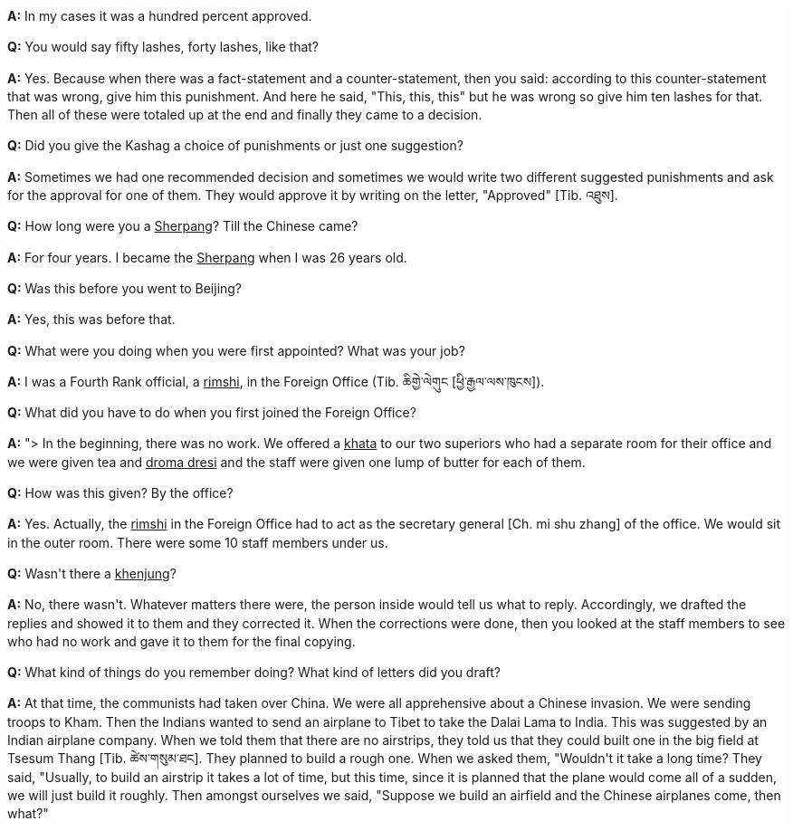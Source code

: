 **A:**  In my cases it was a hundred percent approved.   

**Q:**  You would say fifty lashes, forty lashes, like that?   

**A:**  Yes. Because when there was a fact-statement and a counter-statement, then you said: according to this counter-statement that was wrong, give him this punishment. And here he said, "This, this, this" but he was wrong so give him ten lashes for that. Then all of these were totaled up at the end and finally they came to a decision.   

**Q:**  Did you give the Kashag a choice of punishments or just one suggestion?   

**A:**  Sometimes we had one recommended decision and sometimes we would write two different suggested punishments and ask for the approval for one of them. They would approve it by writing on the letter, "Approved" [Tib. འཐུས].   

**Q:**  How long were you a <a href="#" data-tooltip="[tib. བཤེར་དཔང]** The Tibetan government&#x27;s investigatory/prosecutorial/legal office that investigates. 2. The heads/judges of this office.">Sherpang</a>? Till the Chinese came?   

**A:**  For four years. I became the <a href="#" data-tooltip="[tib. བཤེར་དཔང]** The Tibetan government&#x27;s investigatory/prosecutorial/legal office that investigates. 2. The heads/judges of this office.">Sherpang</a> when I was 26 years old.   

**Q:**  Was this before you went to Beijing?   

**A:**  Yes, this was before that.   

**Q:**  What were you doing when you were first appointed? What was your job?   

**A:**  I was a Fourth Rank official, a <a href="#" data-tooltip="[tib. རིམ་བཞི]** A fourth rank official in the Tibetan government.">rimshi</a>, in the Foreign Office (Tib. ཆིགྱེ་ལེགུང [ཕྱི་རྒྱལ་ལས་ཁུངས]).   

**Q:**  What did you have to do when you first joined the Foreign Office?   

**A:** "> In the beginning, there was no work. We offered a <a href="#" data-tooltip="[tib. ཁ་བཏགས]** A Tibetan ceremonial scarf given to lamas, visitors, etc.">khata</a> to our two superiors who had a separate room for their office and we were given tea and <a href="#" data-tooltip="[tib. གྲོ་མ་འབྲས་སིལ]** A special dish consisting of sweetened rice, melted butter and wild sweet potatoes (gro ma).">droma dresi</a> and the staff were given one lump of butter for each of them.   

**Q:**  How was this given? By the office?   

**A:**  Yes. Actually, the <a href="#" data-tooltip="[tib. རིམ་བཞི]** A fourth rank official in the Tibetan government.">rimshi</a> in the Foreign Office had to act as the secretary general [Ch. mi shu zhang] of the office. We would sit in the outer room. There were some 10 staff members under us.   

**Q:**  Wasn't there a <a href="#" data-tooltip="[tib. མཁན་ཆུང]** A rank/title for monk officials that was equal to 4th rank (tib. རིམ་བཞི) officials in the lay aristocratic side of the traditional government bureaucracy.">khenjung</a>?   

**A:**  No, there wasn't. Whatever matters there were, the person inside would tell us what to reply. Accordingly, we drafted the replies and showed it to them and they corrected it. When the corrections were done, then you looked at the staff members to see who had no work and gave it to them for the final copying.   

**Q:**  What kind of things do you remember doing? What kind of letters did you draft?   

**A:**  At that time, the communists had taken over China. We were all apprehensive about a Chinese invasion. We were sending troops to Kham. Then the Indians wanted to send an airplane to Tibet to take the Dalai Lama to India. This was suggested by an Indian airplane company. When we told them that there are no airstrips, they told us that they could built one in the big field at Tsesum Thang [Tib. ཚེས་གསུམ་ཐང]. They planned to build a rough one. When we asked them, "Wouldn't it take a long time? They said, "Usually, to build an airstrip it takes a lot of time, but this time, since it is planned that the plane would come all of a sudden, we will just build it roughly. Then amongst ourselves we said, "Suppose we build an airfield and the Chinese airplanes come, then what?"   
